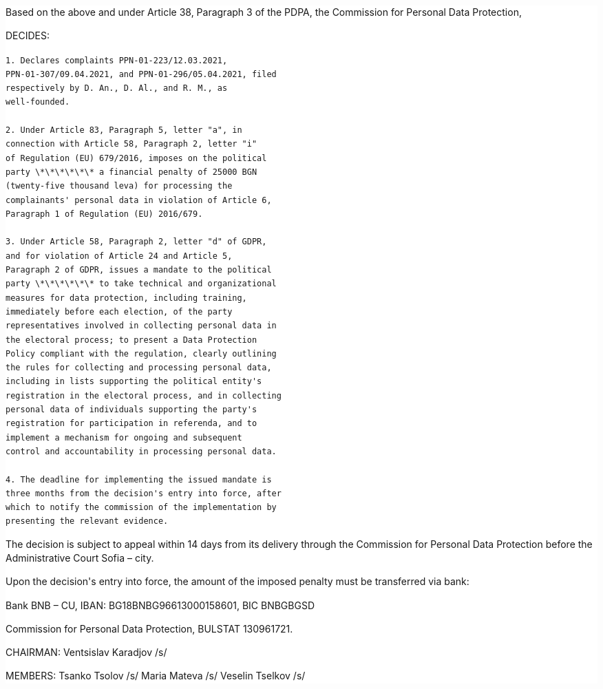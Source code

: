 Based on the above and under Article 38, Paragraph 3 of the PDPA, the Commission for Personal Data Protection,

DECIDES:

    1. Declares complaints PPN-01-223/12.03.2021,
    PPN-01-307/09.04.2021, and PPN-01-296/05.04.2021, filed
    respectively by D. An., D. Al., and R. M., as
    well-founded.

    2. Under Article 83, Paragraph 5, letter "a", in
    connection with Article 58, Paragraph 2, letter "i"
    of Regulation (EU) 679/2016, imposes on the political
    party \*\*\*\*\*\* a financial penalty of 25000 BGN
    (twenty-five thousand leva) for processing the
    complainants' personal data in violation of Article 6,
    Paragraph 1 of Regulation (EU) 2016/679.

    3. Under Article 58, Paragraph 2, letter "d" of GDPR,
    and for violation of Article 24 and Article 5,
    Paragraph 2 of GDPR, issues a mandate to the political
    party \*\*\*\*\*\* to take technical and organizational
    measures for data protection, including training,
    immediately before each election, of the party
    representatives involved in collecting personal data in
    the electoral process; to present a Data Protection
    Policy compliant with the regulation, clearly outlining
    the rules for collecting and processing personal data,
    including in lists supporting the political entity's
    registration in the electoral process, and in collecting
    personal data of individuals supporting the party's
    registration for participation in referenda, and to
    implement a mechanism for ongoing and subsequent
    control and accountability in processing personal data.

    4. The deadline for implementing the issued mandate is
    three months from the decision's entry into force, after
    which to notify the commission of the implementation by
    presenting the relevant evidence.

The decision is subject to appeal within 14 days from its delivery through the Commission for Personal Data Protection before the Administrative Court Sofia – city.

Upon the decision's entry into force, the amount of the imposed penalty must be transferred via bank:

Bank BNB – CU, IBAN: BG18BNBG96613000158601, BIC BNBGBGSD

Commission for Personal Data Protection, BULSTAT 130961721.

CHAIRMAN: 
Ventsislav Karadjov /s/

MEMBERS:
Tsanko Tsolov /s/
Maria Mateva /s/
Veselin Tselkov /s/
